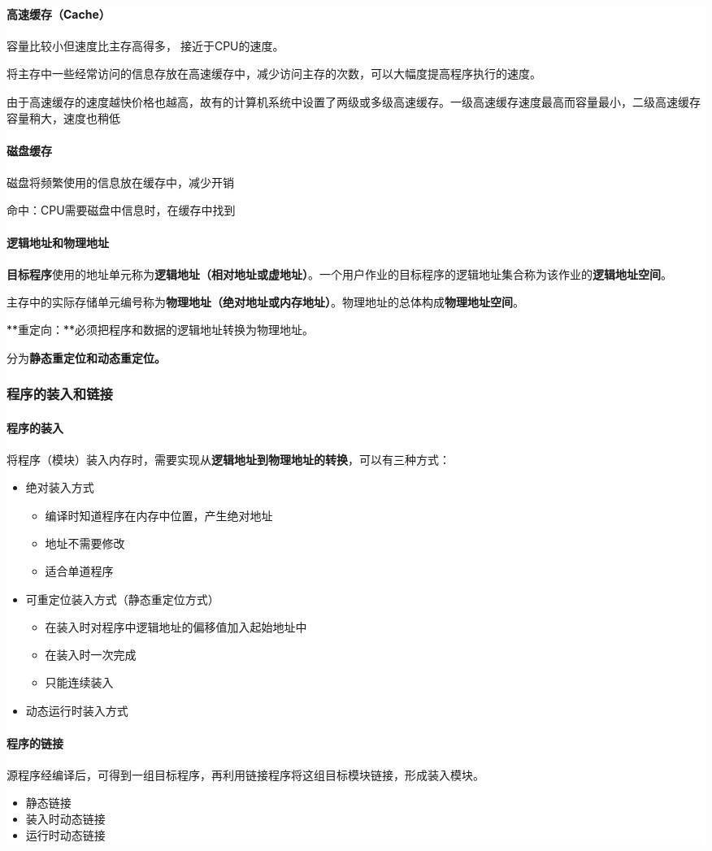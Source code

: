 

#### 高速缓存（Cache）

容量比较小但速度比主存高得多， 接近于CPU的速度。

将主存中一些经常访问的信息存放在高速缓存中，减少访问主存的次数，可以大幅度提高程序执行的速度。

由于高速缓存的速度越快价格也越高，故有的计算机系统中设置了两级或多级高速缓存。一级高速缓存速度最高而容量最小，二级高速缓存容量稍大，速度也稍低



#### 磁盘缓存

磁盘将频繁使用的信息放在缓存中，减少开销

命中：CPU需要磁盘中信息时，在缓存中找到



#### 逻辑地址和物理地址

**目标程序**使用的地址单元称为**逻辑地址（相对地址或虚地址）**。一个用户作业的目标程序的逻辑地址集合称为该作业的**逻辑地址空间**。

主存中的实际存储单元编号称为**物理地址（绝对地址或内存地址）**。物理地址的总体构成**物理地址空间**。

**重定向：**必须把程序和数据的逻辑地址转换为物理地址。

分为**静态重定位和动态重定位。**



### 程序的装入和链接

#### 程序的装入

将程序（模块）装入内存时，需要实现从**逻辑地址到物理地址的转换**，可以有三种方式：

- 绝对装入方式
  - 编译时知道程序在内存中位置，产生绝对地址

  - 地址不需要修改

  - 适合单道程序

- 可重定位装入方式（静态重定位方式）
  - 在装入时对程序中逻辑地址的偏移值加入起始地址中

  - 在装入时一次完成

  - 只能连续装入

- 动态运行时装入方式



#### 程序的链接

源程序经编译后，可得到一组目标程序，再利用链接程序将这组目标模块链接，形成装入模块。

- 静态链接
- 装入时动态链接
- 运行时动态链接
